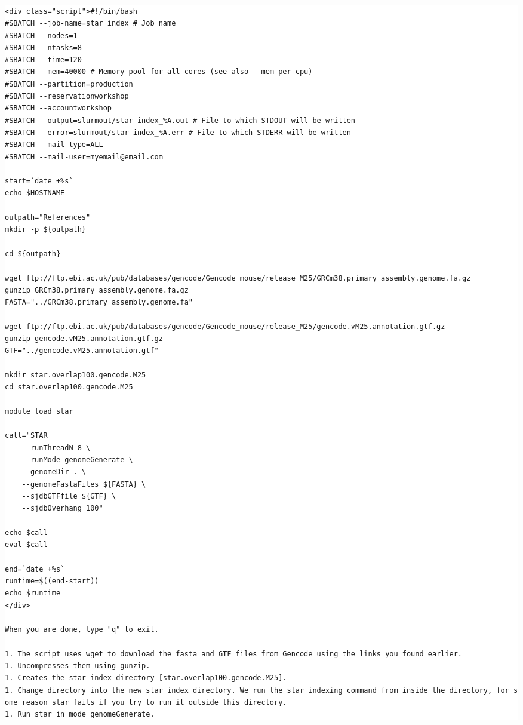     <div class="script">#!/bin/bash
    #SBATCH --job-name=star_index # Job name
    #SBATCH --nodes=1
    #SBATCH --ntasks=8
    #SBATCH --time=120
    #SBATCH --mem=40000 # Memory pool for all cores (see also --mem-per-cpu)
    #SBATCH --partition=production
    #SBATCH --reservationworkshop
    #SBATCH --accountworkshop
    #SBATCH --output=slurmout/star-index_%A.out # File to which STDOUT will be written
    #SBATCH --error=slurmout/star-index_%A.err # File to which STDERR will be written
    #SBATCH --mail-type=ALL
    #SBATCH --mail-user=myemail@email.com

    start=`date +%s`
    echo $HOSTNAME

    outpath="References"
    mkdir -p ${outpath}

    cd ${outpath}

    wget ftp://ftp.ebi.ac.uk/pub/databases/gencode/Gencode_mouse/release_M25/GRCm38.primary_assembly.genome.fa.gz
    gunzip GRCm38.primary_assembly.genome.fa.gz
    FASTA="../GRCm38.primary_assembly.genome.fa"

    wget ftp://ftp.ebi.ac.uk/pub/databases/gencode/Gencode_mouse/release_M25/gencode.vM25.annotation.gtf.gz
    gunzip gencode.vM25.annotation.gtf.gz
    GTF="../gencode.vM25.annotation.gtf"

    mkdir star.overlap100.gencode.M25
    cd star.overlap100.gencode.M25

    module load star

    call="STAR
        --runThreadN 8 \
        --runMode genomeGenerate \
        --genomeDir . \
        --genomeFastaFiles ${FASTA} \
        --sjdbGTFfile ${GTF} \
        --sjdbOverhang 100"

    echo $call
    eval $call

    end=`date +%s`
    runtime=$((end-start))
    echo $runtime
    </div>

    When you are done, type "q" to exit.

    1. The script uses wget to download the fasta and GTF files from Gencode using the links you found earlier.
    1. Uncompresses them using gunzip.
    1. Creates the star index directory [star.overlap100.gencode.M25].
    1. Change directory into the new star index directory. We run the star indexing command from inside the directory, for some reason star fails if you try to run it outside this directory.
    1. Run star in mode genomeGenerate.
